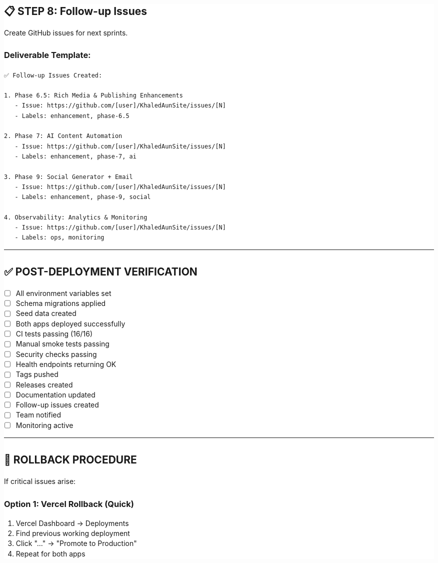 
## 📋 **STEP 8: Follow-up Issues**

Create GitHub issues for next sprints.

### **Deliverable Template:**
```
✅ Follow-up Issues Created:

1. Phase 6.5: Rich Media & Publishing Enhancements
   - Issue: https://github.com/[user]/KhaledAunSite/issues/[N]
   - Labels: enhancement, phase-6.5
   
2. Phase 7: AI Content Automation
   - Issue: https://github.com/[user]/KhaledAunSite/issues/[N]
   - Labels: enhancement, phase-7, ai
   
3. Phase 9: Social Generator + Email
   - Issue: https://github.com/[user]/KhaledAunSite/issues/[N]
   - Labels: enhancement, phase-9, social
   
4. Observability: Analytics & Monitoring
   - Issue: https://github.com/[user]/KhaledAunSite/issues/[N]
   - Labels: ops, monitoring
```

---

## ✅ **POST-DEPLOYMENT VERIFICATION**

- [ ] All environment variables set
- [ ] Schema migrations applied
- [ ] Seed data created
- [ ] Both apps deployed successfully
- [ ] CI tests passing (16/16)
- [ ] Manual smoke tests passing
- [ ] Security checks passing
- [ ] Health endpoints returning OK
- [ ] Tags pushed
- [ ] Releases created
- [ ] Documentation updated
- [ ] Follow-up issues created
- [ ] Team notified
- [ ] Monitoring active

---

## 🚨 **ROLLBACK PROCEDURE**

If critical issues arise:

### **Option 1: Vercel Rollback (Quick)**
1. Vercel Dashboard → Deployments
2. Find previous working deployment
3. Click "..." → "Promote to Production"
4. Repeat for both apps
